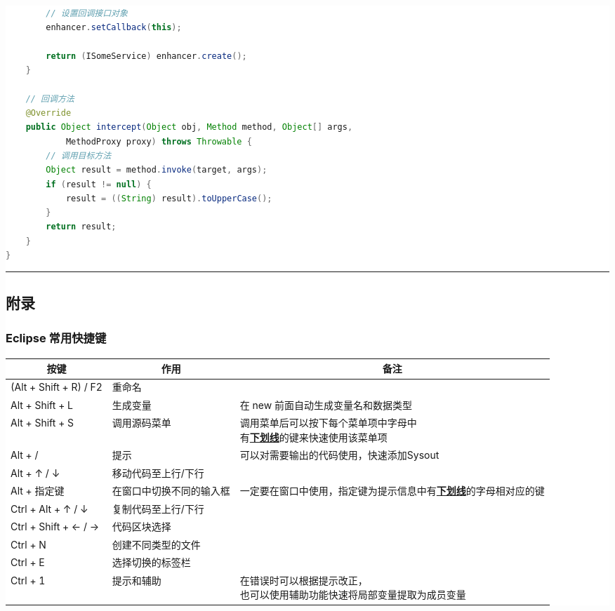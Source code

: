 ```java
		// 设置回调接口对象
		enhancer.setCallback(this);
		
		return (ISomeService) enhancer.create();
	}

	// 回调方法
	@Override
	public Object intercept(Object obj, Method method, Object[] args,
			MethodProxy proxy) throws Throwable {
		// 调用目标方法
		Object result = method.invoke(target, args);
		if (result != null) {
			result = ((String) result).toUpperCase();
		}
		return result;
	}
}
```



---

## 附录

### Eclipse 常用快捷键

| 按键                   | 作用                     | 备注                                                         |
| ---------------------- | ------------------------ | ------------------------------------------------------------ |
| (Alt + Shift + R) / F2 | 重命名                   |                                                              |
| Alt + Shift + L        | 生成变量                 | 在 new 前面自动生成变量名和数据类型                          |
| Alt + Shift + S        | 调用源码菜单             | 调用菜单后可以按下每个菜单项中字母中<br />有<u>**下划线**</u>的键来快速使用该菜单项 |
| Alt + /                | 提示                     | 可以对需要输出的代码使用，快速添加Sysout                     |
| Alt + ↑ / ↓            | 移动代码至上行/下行      |                                                              |
| Alt + 指定键           | 在窗口中切换不同的输入框 | 一定要在窗口中使用，指定键为提示信息中有<u>**下划线**</u>的字母相对应的键 |
| Ctrl + Alt  + ↑ / ↓    | 复制代码至上行/下行      |                                                              |
| Ctrl + Shift + ← / →   | 代码区块选择             |                                                              |
| Ctrl + N               | 创建不同类型的文件       |                                                              |
| Ctrl + E               | 选择切换的标签栏         |                                                              |
| Ctrl + 1               | 提示和辅助               | 在错误时可以根据提示改正，<br />也可以使用辅助功能快速将局部变量提取为成员变量 |





